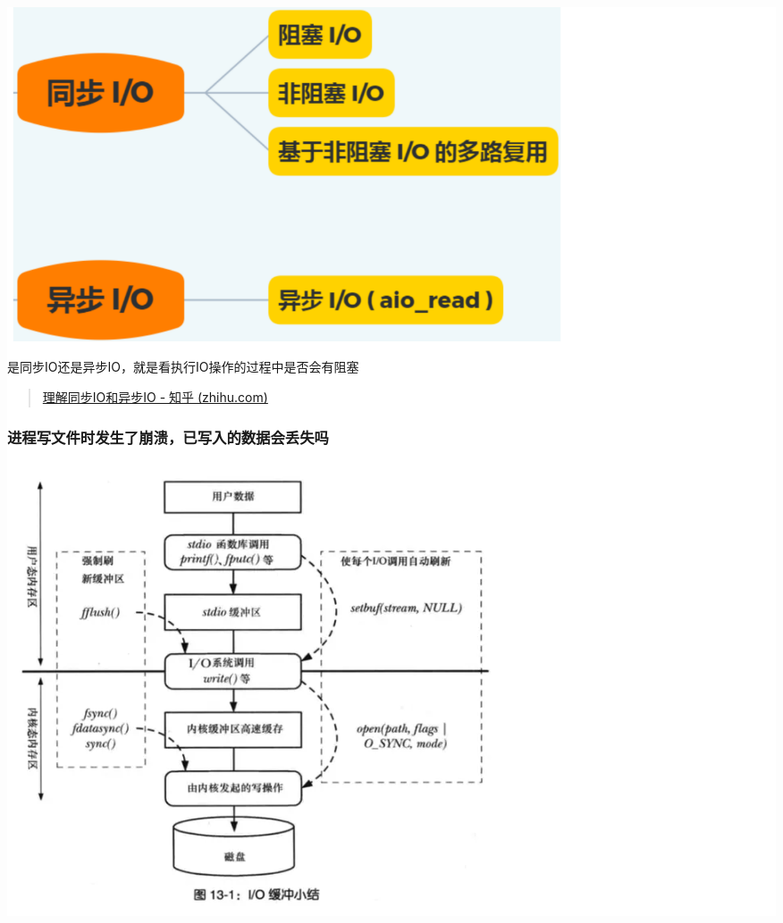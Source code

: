 <img src="../../image/OperationSystem/image-20211130163619277.png" alt="image-20211130163619277" style="zoom:67%;" />



是同步IO还是异步IO，就是看执行IO操作的过程中是否会有阻塞

> [理解同步IO和异步IO - 知乎 (zhihu.com)](https://zhuanlan.zhihu.com/p/36344554)



### 进程写文件时发生了崩溃，已写入的数据会丢失吗

![](../../image/OperationSystem/写文件.png)
